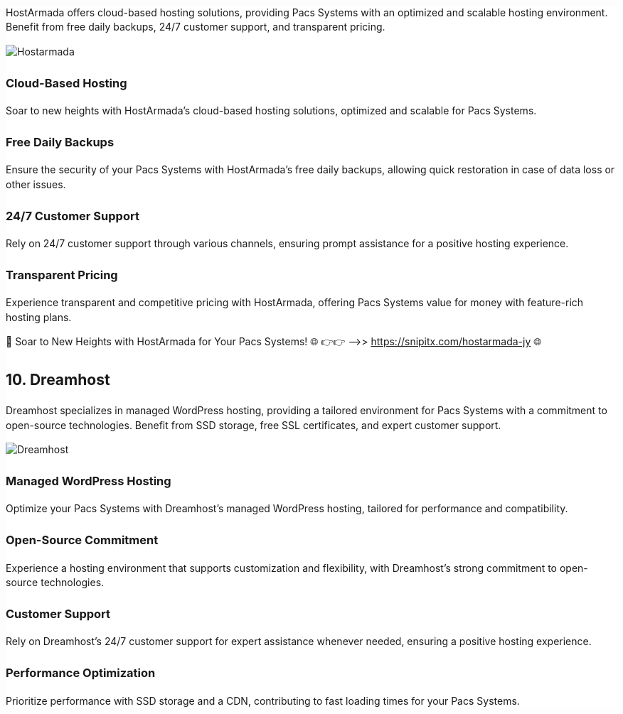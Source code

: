 HostArmada offers cloud-based hosting solutions, providing Pacs Systems with an optimized and scalable hosting environment. Benefit from free daily backups, 24/7 customer support, and transparent pricing.

![Hostarmada](https://i.imgur.com/KFbdf3o.jpeg "Hostarmada Hosting")

### Cloud-Based Hosting
Soar to new heights with HostArmada’s cloud-based hosting solutions, optimized and scalable for Pacs Systems.

### Free Daily Backups
Ensure the security of your Pacs Systems with HostArmada’s free daily backups, allowing quick restoration in case of data loss or other issues.

### 24/7 Customer Support
Rely on 24/7 customer support through various channels, ensuring prompt assistance for a positive hosting experience.

### Transparent Pricing
Experience transparent and competitive pricing with HostArmada, offering Pacs Systems value for money with feature-rich hosting plans.

🚀 Soar to New Heights with HostArmada for Your Pacs Systems! 🌐
👉👉 -->> https://snipitx.com/hostarmada-jy 🌐

## 10. Dreamhost

Dreamhost specializes in managed WordPress hosting, providing a tailored environment for Pacs Systems with a commitment to open-source technologies. Benefit from SSD storage, free SSL certificates, and expert customer support.

![Dreamhost](https://i.imgur.com/rXIg8ip.jpeg "Dreamhost Hosting")

### Managed WordPress Hosting
Optimize your Pacs Systems with Dreamhost’s managed WordPress hosting, tailored for performance and compatibility.

### Open-Source Commitment
Experience a hosting environment that supports customization and flexibility, with Dreamhost’s strong commitment to open-source technologies.

### Customer Support
Rely on Dreamhost’s 24/7 customer support for expert assistance whenever needed, ensuring a positive hosting experience.

### Performance Optimization
Prioritize performance with SSD storage and a CDN, contributing to fast loading times for your Pacs Systems.

